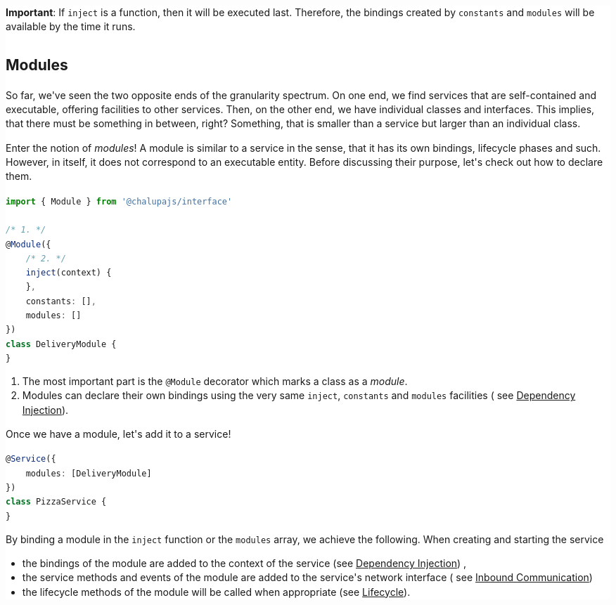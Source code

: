 **Important**: If `inject` is a function, then it will be executed last. Therefore, the bindings created by `constants`
and `modules` will be available by the time it runs.

## Modules

So far, we've seen the two opposite ends of the granularity spectrum. On one end, we find services that are
self-contained and executable, offering facilities to other services. Then, on the other end, we have individual classes
and interfaces. This implies, that there must be something in between, right? Something, that is smaller than a service
but larger than an individual class.

Enter the notion of *modules*! A module is similar to a service in the sense, that it has its own bindings, lifecycle
phases and such. However, in itself, it does not correspond to an executable entity. Before discussing their purpose,
let's check out how to declare them.

~~~~TypeScript
import { Module } from '@chalupajs/interface'

/* 1. */
@Module({
	/* 2. */
	inject(context) {
	},
	constants: [],
	modules: []
})
class DeliveryModule {
}
~~~~

1. The most important part is the `@Module` decorator which marks a class as a *module*.
1. Modules can declare their own bindings using the very same `inject`, `constants` and `modules` facilities (
   see [Dependency Injection](#dependency-injection)).

Once we have a module, let's add it to a service!

~~~~TypeScript
@Service({
	modules: [DeliveryModule]
})
class PizzaService {
}
~~~~

By binding a module in the `inject` function or the `modules` array, we achieve the following. When creating and
starting the service

* the bindings of the module are added to the context of the service (see [Dependency Injection](#dependency-injection))
  ,
* the service methods and events of the module are added to the service's network interface (
  see [Inbound Communication](#inbound-communication))
* the lifecycle methods of the module will be called when appropriate (see [Lifecycle](#lifecycle)).
